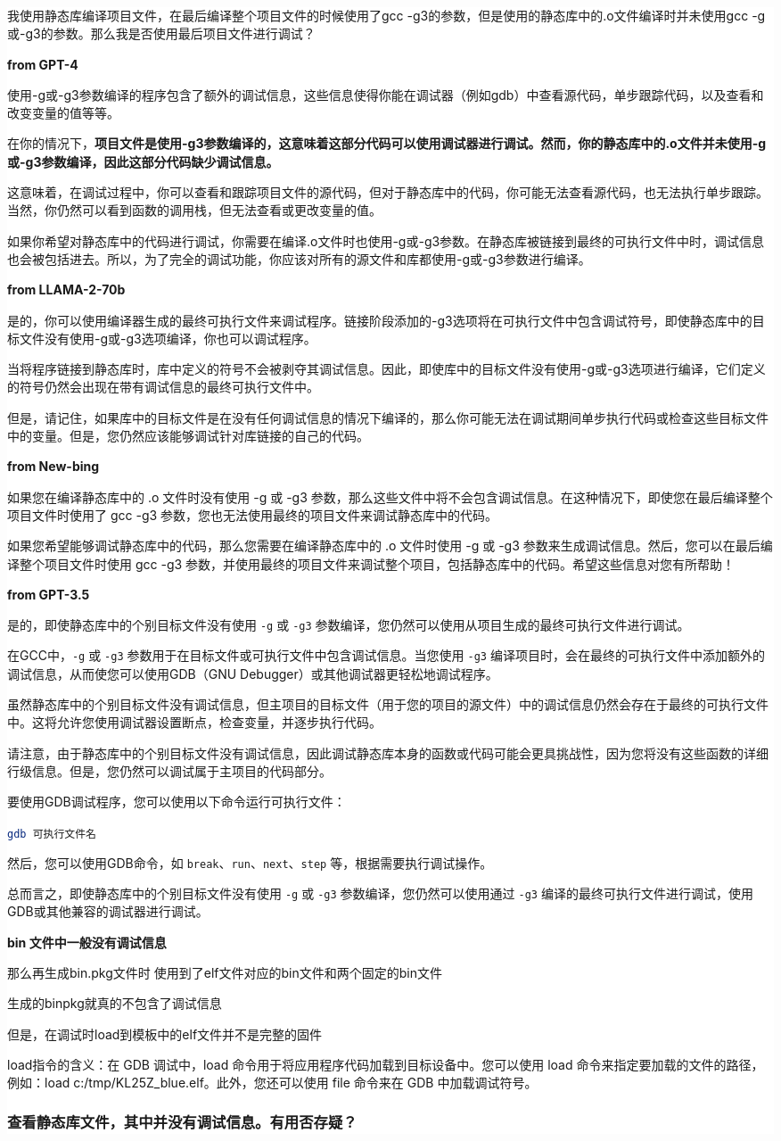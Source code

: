 我使用静态库编译项目文件，在最后编译整个项目文件的时候使用了gcc -g3的参数，但是使用的静态库中的.o文件编译时并未使用gcc -g或-g3的参数。那么我是否使用最后项目文件进行调试？

**from GPT-4**

使用-g或-g3参数编译的程序包含了额外的调试信息，这些信息使得你能在调试器（例如gdb）中查看源代码，单步跟踪代码，以及查看和改变变量的值等等。

在你的情况下，**项目文件是使用-g3参数编译的，这意味着这部分代码可以使用调试器进行调试。然而，你的静态库中的.o文件并未使用-g或-g3参数编译，因此这部分代码缺少调试信息。**

这意味着，在调试过程中，你可以查看和跟踪项目文件的源代码，但对于静态库中的代码，你可能无法查看源代码，也无法执行单步跟踪。当然，你仍然可以看到函数的调用栈，但无法查看或更改变量的值。

如果你希望对静态库中的代码进行调试，你需要在编译.o文件时也使用-g或-g3参数。在静态库被链接到最终的可执行文件中时，调试信息也会被包括进去。所以，为了完全的调试功能，你应该对所有的源文件和库都使用-g或-g3参数进行编译。

**from LLAMA-2-70b**

是的，你可以使用编译器生成的最终可执行文件来调试程序。链接阶段添加的-g3选项将在可执行文件中包含调试符号，即使静态库中的目标文件没有使用-g或-g3选项编译，你也可以调试程序。

当将程序链接到静态库时，库中定义的符号不会被剥夺其调试信息。因此，即使库中的目标文件没有使用-g或-g3选项进行编译，它们定义的符号仍然会出现在带有调试信息的最终可执行文件中。

但是，请记住，如果库中的目标文件是在没有任何调试信息的情况下编译的，那么你可能无法在调试期间单步执行代码或检查这些目标文件中的变量。但是，您仍然应该能够调试针对库链接的自己的代码。

**from New-bing**

如果您在编译静态库中的 .o 文件时没有使用 -g 或 -g3 参数，那么这些文件中将不会包含调试信息。在这种情况下，即使您在最后编译整个项目文件时使用了 gcc -g3 参数，您也无法使用最终的项目文件来调试静态库中的代码。

如果您希望能够调试静态库中的代码，那么您需要在编译静态库中的 .o 文件时使用 -g 或 -g3 参数来生成调试信息。然后，您可以在最后编译整个项目文件时使用 gcc -g3 参数，并使用最终的项目文件来调试整个项目，包括静态库中的代码。希望这些信息对您有所帮助！

**from GPT-3.5**

是的，即使静态库中的个别目标文件没有使用 `-g` 或 `-g3` 参数编译，您仍然可以使用从项目生成的最终可执行文件进行调试。

在GCC中，`-g` 或 `-g3` 参数用于在目标文件或可执行文件中包含调试信息。当您使用 `-g3` 编译项目时，会在最终的可执行文件中添加额外的调试信息，从而使您可以使用GDB（GNU Debugger）或其他调试器更轻松地调试程序。

虽然静态库中的个别目标文件没有调试信息，但主项目的目标文件（用于您的项目的源文件）中的调试信息仍然会存在于最终的可执行文件中。这将允许您使用调试器设置断点，检查变量，并逐步执行代码。

请注意，由于静态库中的个别目标文件没有调试信息，因此调试静态库本身的函数或代码可能会更具挑战性，因为您将没有这些函数的详细行级信息。但是，您仍然可以调试属于主项目的代码部分。

要使用GDB调试程序，您可以使用以下命令运行可执行文件：

```bash
gdb 可执行文件名
```

然后，您可以使用GDB命令，如 `break`、`run`、`next`、`step` 等，根据需要执行调试操作。

总而言之，即使静态库中的个别目标文件没有使用 `-g` 或 `-g3` 参数编译，您仍然可以使用通过 `-g3` 编译的最终可执行文件进行调试，使用GDB或其他兼容的调试器进行调试。

**bin 文件中一般没有调试信息**

那么再生成bin.pkg文件时 使用到了elf文件对应的bin文件和两个固定的bin文件

生成的binpkg就真的不包含了调试信息

但是，在调试时load到模板中的elf文件并不是完整的固件

load指令的含义：在 GDB 调试中，load 命令用于将应用程序代码加载到目标设备中。您可以使用 load 命令来指定要加载的文件的路径，例如：load c:/tmp/KL25Z_blue.elf。此外，您还可以使用 file 命令来在 GDB 中加载调试符号。

### **查看静态库文件，其中并没有调试信息**。有用否存疑？
